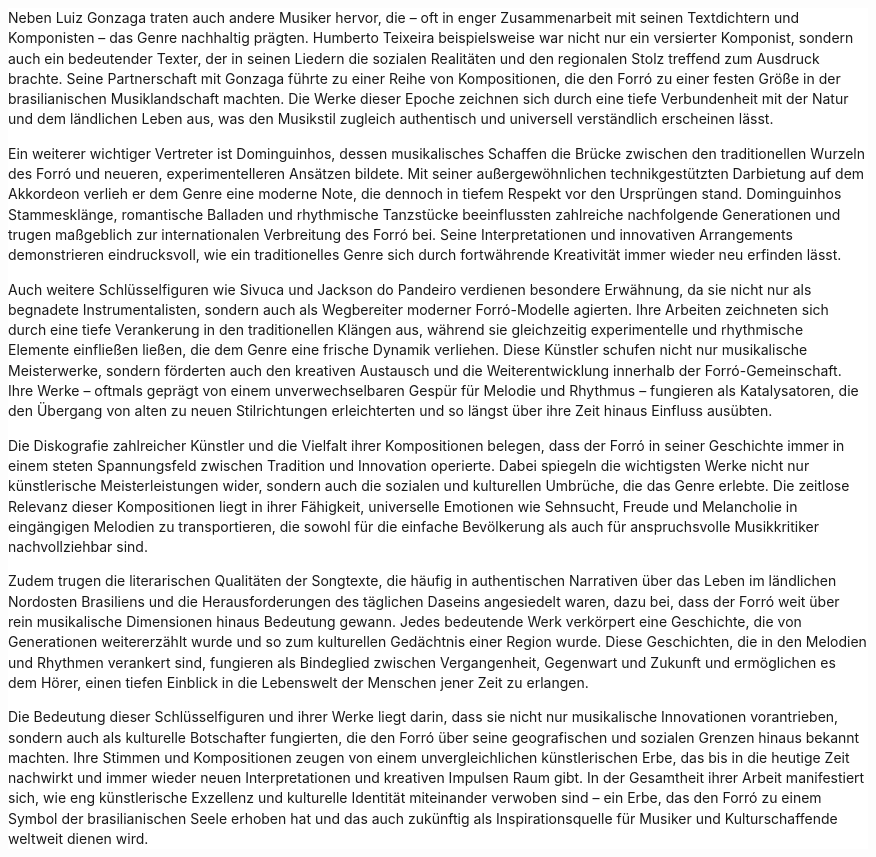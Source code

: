Neben Luiz Gonzaga traten auch andere Musiker hervor, die – oft in enger Zusammenarbeit mit seinen Textdichtern und Komponisten – das Genre nachhaltig prägten. Humberto Teixeira beispielsweise war nicht nur ein versierter Komponist, sondern auch ein bedeutender Texter, der in seinen Liedern die sozialen Realitäten und den regionalen Stolz treffend zum Ausdruck brachte. Seine Partnerschaft mit Gonzaga führte zu einer Reihe von Kompositionen, die den Forró zu einer festen Größe in der brasilianischen Musiklandschaft machten. Die Werke dieser Epoche zeichnen sich durch eine tiefe Verbundenheit mit der Natur und dem ländlichen Leben aus, was den Musikstil zugleich authentisch und universell verständlich erscheinen lässt.  

Ein weiterer wichtiger Vertreter ist Dominguinhos, dessen musikalisches Schaffen die Brücke zwischen den traditionellen Wurzeln des Forró und neueren, experimentelleren Ansätzen bildete. Mit seiner außergewöhnlichen technikgestützten Darbietung auf dem Akkordeon verlieh er dem Genre eine moderne Note, die dennoch in tiefem Respekt vor den Ursprüngen stand. Dominguinhos Stammesklänge, romantische Balladen und rhythmische Tanzstücke beeinflussten zahlreiche nachfolgende Generationen und trugen maßgeblich zur internationalen Verbreitung des Forró bei. Seine Interpretationen und innovativen Arrangements demonstrieren eindrucksvoll, wie ein traditionelles Genre sich durch fortwährende Kreativität immer wieder neu erfinden lässt.  

Auch weitere Schlüsselfiguren wie Sivuca und Jackson do Pandeiro verdienen besondere Erwähnung, da sie nicht nur als begnadete Instrumentalisten, sondern auch als Wegbereiter moderner Forró-Modelle agierten. Ihre Arbeiten zeichneten sich durch eine tiefe Verankerung in den traditionellen Klängen aus, während sie gleichzeitig experimentelle und rhythmische Elemente einfließen ließen, die dem Genre eine frische Dynamik verliehen. Diese Künstler schufen nicht nur musikalische Meisterwerke, sondern förderten auch den kreativen Austausch und die Weiterentwicklung innerhalb der Forró-Gemeinschaft. Ihre Werke – oftmals geprägt von einem unverwechselbaren Gespür für Melodie und Rhythmus – fungieren als Katalysatoren, die den Übergang von alten zu neuen Stilrichtungen erleichterten und so längst über ihre Zeit hinaus Einfluss ausübten.  

Die Diskografie zahlreicher Künstler und die Vielfalt ihrer Kompositionen belegen, dass der Forró in seiner Geschichte immer in einem steten Spannungsfeld zwischen Tradition und Innovation operierte. Dabei spiegeln die wichtigsten Werke nicht nur künstlerische Meisterleistungen wider, sondern auch die sozialen und kulturellen Umbrüche, die das Genre erlebte. Die zeitlose Relevanz dieser Kompositionen liegt in ihrer Fähigkeit, universelle Emotionen wie Sehnsucht, Freude und Melancholie in eingängigen Melodien zu transportieren, die sowohl für die einfache Bevölkerung als auch für anspruchsvolle Musikkritiker nachvollziehbar sind.  

Zudem trugen die literarischen Qualitäten der Songtexte, die häufig in authentischen Narrativen über das Leben im ländlichen Nordosten Brasiliens und die Herausforderungen des täglichen Daseins angesiedelt waren, dazu bei, dass der Forró weit über rein musikalische Dimensionen hinaus Bedeutung gewann. Jedes bedeutende Werk verkörpert eine Geschichte, die von Generationen weitererzählt wurde und so zum kulturellen Gedächtnis einer Region wurde. Diese Geschichten, die in den Melodien und Rhythmen verankert sind, fungieren als Bindeglied zwischen Vergangenheit, Gegenwart und Zukunft und ermöglichen es dem Hörer, einen tiefen Einblick in die Lebenswelt der Menschen jener Zeit zu erlangen.  

Die Bedeutung dieser Schlüsselfiguren und ihrer Werke liegt darin, dass sie nicht nur musikalische Innovationen vorantrieben, sondern auch als kulturelle Botschafter fungierten, die den Forró über seine geografischen und sozialen Grenzen hinaus bekannt machten. Ihre Stimmen und Kompositionen zeugen von einem unvergleichlichen künstlerischen Erbe, das bis in die heutige Zeit nachwirkt und immer wieder neuen Interpretationen und kreativen Impulsen Raum gibt. In der Gesamtheit ihrer Arbeit manifestiert sich, wie eng künstlerische Exzellenz und kulturelle Identität miteinander verwoben sind – ein Erbe, das den Forró zu einem Symbol der brasilianischen Seele erhoben hat und das auch zukünftig als Inspirationsquelle für Musiker und Kulturschaffende weltweit dienen wird.

